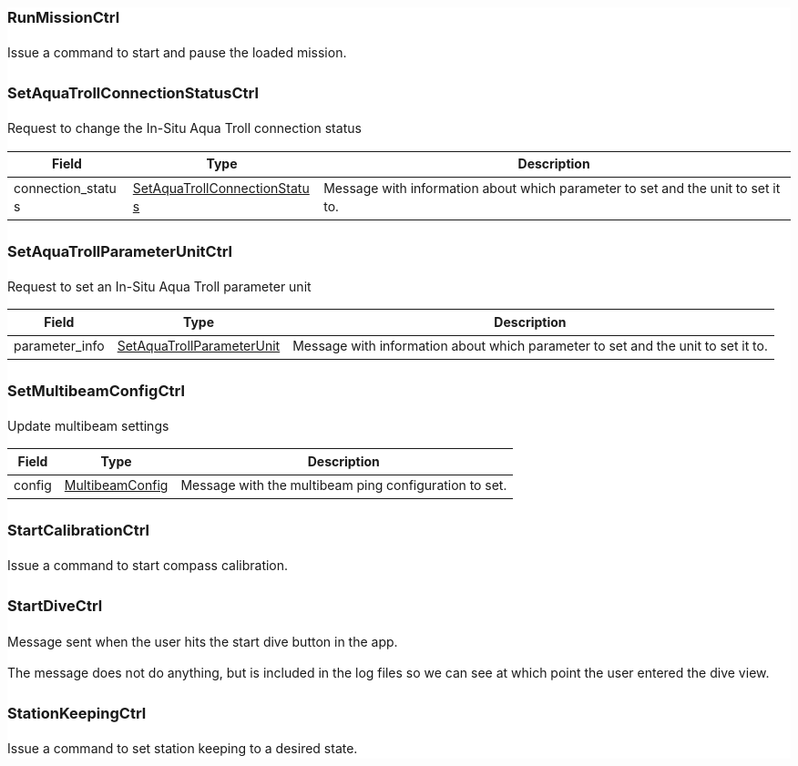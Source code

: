 <a name="blueye-protocol-RunMissionCtrl"></a>

### RunMissionCtrl
Issue a command to start and pause the loaded mission.


<a name="blueye-protocol-SetAquaTrollConnectionStatusCtrl"></a>

### SetAquaTrollConnectionStatusCtrl
Request to change the In-Situ Aqua Troll connection status


| Field | Type | Description |
| ------| ---- | ----------- |
| connection_status | [ SetAquaTrollConnectionStatus](#blueye-protocol-SetAquaTrollConnectionStatus) | Message with information about which parameter to set and the unit to set it to. |

<a name="blueye-protocol-SetAquaTrollParameterUnitCtrl"></a>

### SetAquaTrollParameterUnitCtrl
Request to set an In-Situ Aqua Troll parameter unit


| Field | Type | Description |
| ------| ---- | ----------- |
| parameter_info | [ SetAquaTrollParameterUnit](#blueye-protocol-SetAquaTrollParameterUnit) | Message with information about which parameter to set and the unit to set it to. |

<a name="blueye-protocol-SetMultibeamConfigCtrl"></a>

### SetMultibeamConfigCtrl
Update multibeam settings


| Field | Type | Description |
| ------| ---- | ----------- |
| config | [ MultibeamConfig](#blueye-protocol-MultibeamConfig) | Message with the multibeam ping configuration to set. |

<a name="blueye-protocol-StartCalibrationCtrl"></a>

### StartCalibrationCtrl
Issue a command to start compass calibration.


<a name="blueye-protocol-StartDiveCtrl"></a>

### StartDiveCtrl
Message sent when the user hits the start dive button in the app.

The message does not do anything, but is included in the log files so we can see
at which point the user entered the dive view.


<a name="blueye-protocol-StationKeepingCtrl"></a>

### StationKeepingCtrl
Issue a command to set station keeping to a desired state.
